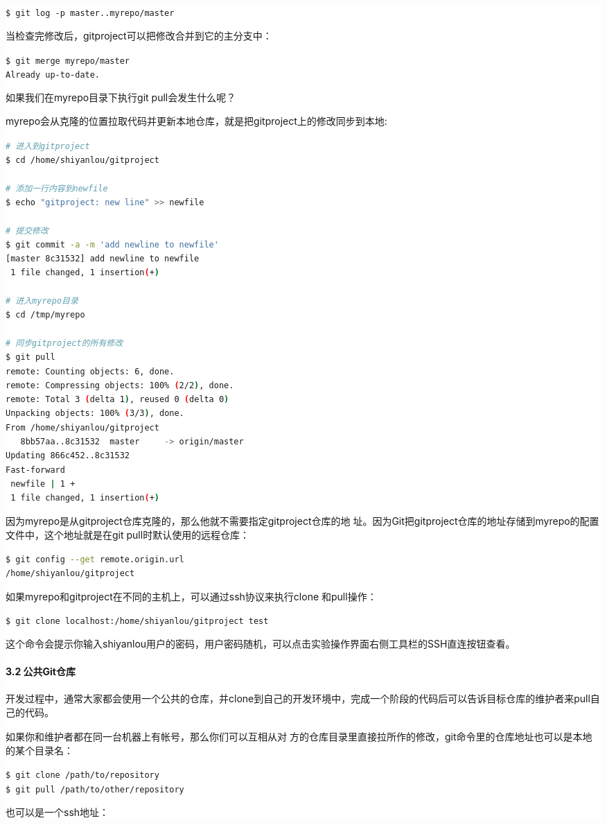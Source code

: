     $ git log -p master..myrepo/master
当检查完修改后，gitproject可以把修改合并到它的主分支中：

    $ git merge myrepo/master
    Already up-to-date.
如果我们在myrepo目录下执行git pull会发生什么呢？

myrepo会从克隆的位置拉取代码并更新本地仓库，就是把gitproject上的修改同步到本地:
```bash
# 进入到gitproject
$ cd /home/shiyanlou/gitproject

# 添加一行内容到newfile
$ echo "gitproject: new line" >> newfile

# 提交修改
$ git commit -a -m 'add newline to newfile'
[master 8c31532] add newline to newfile
 1 file changed, 1 insertion(+)

# 进入myrepo目录
$ cd /tmp/myrepo

# 同步gitproject的所有修改
$ git pull
remote: Counting objects: 6, done.
remote: Compressing objects: 100% (2/2), done.
remote: Total 3 (delta 1), reused 0 (delta 0)
Unpacking objects: 100% (3/3), done.
From /home/shiyanlou/gitproject
   8bb57aa..8c31532  master     -> origin/master
Updating 866c452..8c31532
Fast-forward
 newfile | 1 +
 1 file changed, 1 insertion(+)
```
因为myrepo是从gitproject仓库克隆的，那么他就不需要指定gitproject仓库的地 址。因为Git把gitproject仓库的地址存储到myrepo的配置文件中，这个地址就是在git pull时默认使用的远程仓库：
```bash
$ git config --get remote.origin.url
/home/shiyanlou/gitproject
```
如果myrepo和gitproject在不同的主机上，可以通过ssh协议来执行clone 和pull操作：

    $ git clone localhost:/home/shiyanlou/gitproject test
这个命令会提示你输入shiyanlou用户的密码，用户密码随机，可以点击实验操作界面右侧工具栏的SSH直连按钮查看。

#### 3.2 公共Git仓库

开发过程中，通常大家都会使用一个公共的仓库，并clone到自己的开发环境中，完成一个阶段的代码后可以告诉目标仓库的维护者来pull自己的代码。

如果你和维护者都在同一台机器上有帐号，那么你们可以互相从对 方的仓库目录里直接拉所作的修改，git命令里的仓库地址也可以是本地的某个目录名：

    $ git clone /path/to/repository
    $ git pull /path/to/other/repository
也可以是一个ssh地址：
